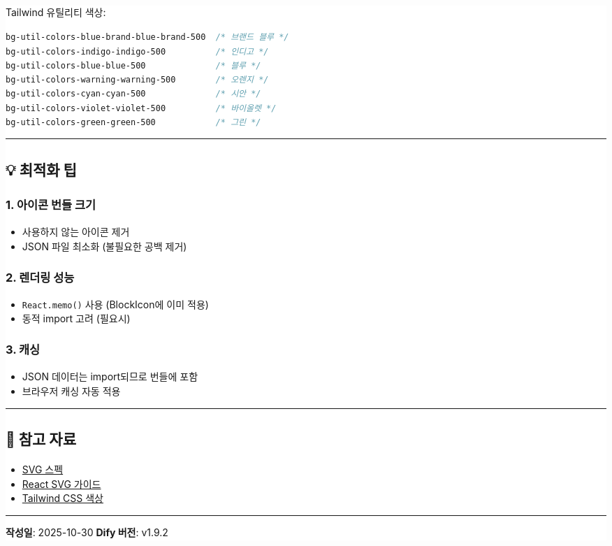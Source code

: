 Tailwind 유틸리티 색상:
```css
bg-util-colors-blue-brand-blue-brand-500  /* 브랜드 블루 */
bg-util-colors-indigo-indigo-500          /* 인디고 */
bg-util-colors-blue-blue-500              /* 블루 */
bg-util-colors-warning-warning-500        /* 오렌지 */
bg-util-colors-cyan-cyan-500              /* 시안 */
bg-util-colors-violet-violet-500          /* 바이올렛 */
bg-util-colors-green-green-500            /* 그린 */
```

---

## 💡 최적화 팁

### 1. 아이콘 번들 크기
- 사용하지 않는 아이콘 제거
- JSON 파일 최소화 (불필요한 공백 제거)

### 2. 렌더링 성능
- `React.memo()` 사용 (BlockIcon에 이미 적용)
- 동적 import 고려 (필요시)

### 3. 캐싱
- JSON 데이터는 import되므로 번들에 포함
- 브라우저 캐싱 자동 적용

---

## 🔗 참고 자료

- [SVG 스펙](https://www.w3.org/TR/SVG2/)
- [React SVG 가이드](https://react-svgr.com/)
- [Tailwind CSS 색상](https://tailwindcss.com/docs/customizing-colors)

---

**작성일**: 2025-10-30
**Dify 버전**: v1.9.2
